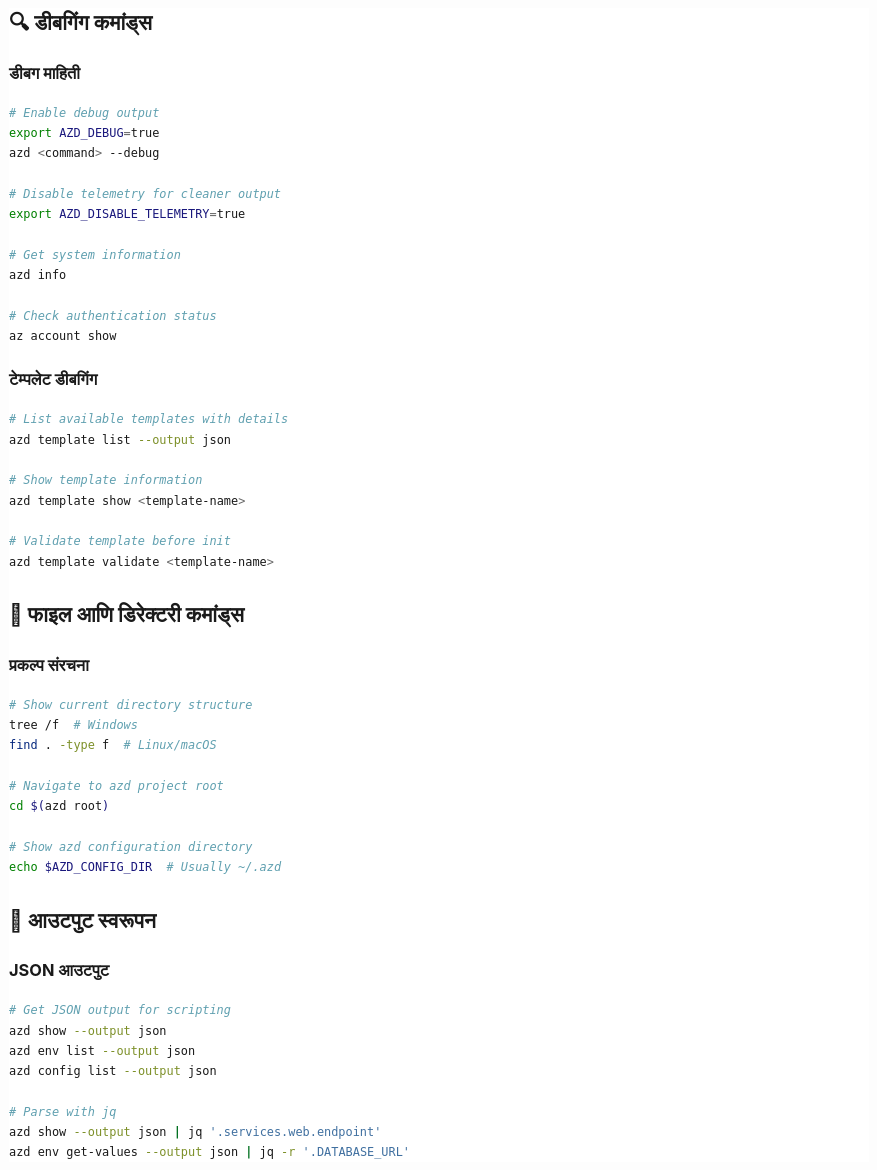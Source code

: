 ## 🔍 डीबगिंग कमांड्स

### डीबग माहिती
```bash
# Enable debug output
export AZD_DEBUG=true
azd <command> --debug

# Disable telemetry for cleaner output
export AZD_DISABLE_TELEMETRY=true

# Get system information
azd info

# Check authentication status
az account show
```

### टेम्पलेट डीबगिंग
```bash
# List available templates with details
azd template list --output json

# Show template information
azd template show <template-name>

# Validate template before init
azd template validate <template-name>
```

## 📁 फाइल आणि डिरेक्टरी कमांड्स

### प्रकल्प संरचना
```bash
# Show current directory structure
tree /f  # Windows
find . -type f  # Linux/macOS

# Navigate to azd project root
cd $(azd root)

# Show azd configuration directory
echo $AZD_CONFIG_DIR  # Usually ~/.azd
```

## 🎨 आउटपुट स्वरूपन

### JSON आउटपुट
```bash
# Get JSON output for scripting
azd show --output json
azd env list --output json
azd config list --output json

# Parse with jq
azd show --output json | jq '.services.web.endpoint'
azd env get-values --output json | jq -r '.DATABASE_URL'
```
